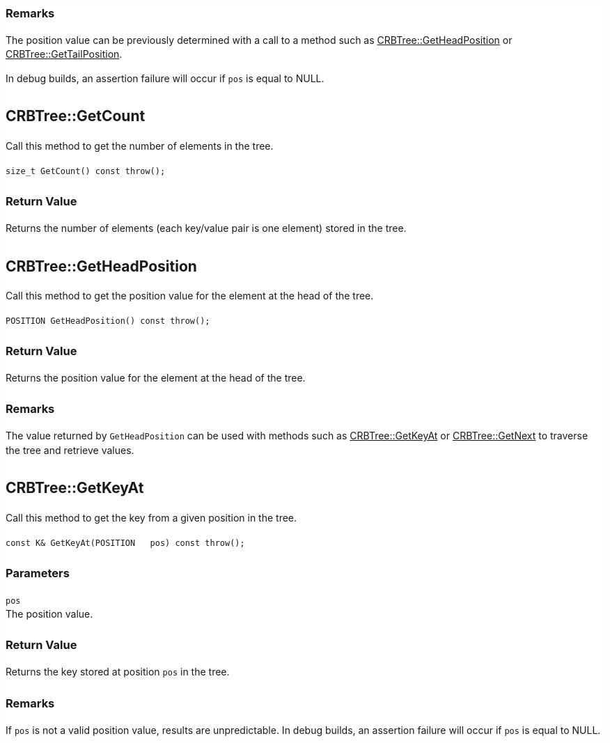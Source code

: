 ### Remarks  
 The position value can be previously determined with a call to a method such as [CRBTree::GetHeadPosition](../Topic/CRBTree::GetHeadPosition.md) or [CRBTree::GetTailPosition](../Topic/CRBTree::GetTailPosition.md).  
  
 In debug builds, an assertion failure will occur if `pos` is equal to NULL.  
  
##  <a name="crbtree__getcount"></a>  CRBTree::GetCount  
 Call this method to get the number of elements in the tree.  
  
```
size_t GetCount() const throw();
```  
  
### Return Value  
 Returns the number of elements (each key/value pair is one element) stored in the tree.  
  
##  <a name="crbtree__getheadposition"></a>  CRBTree::GetHeadPosition  
 Call this method to get the position value for the element at the head of the tree.  
  
```
POSITION GetHeadPosition() const throw();
```  
  
### Return Value  
 Returns the position value for the element at the head of the tree.  
  
### Remarks  
 The value returned by `GetHeadPosition` can be used with methods such as [CRBTree::GetKeyAt](../Topic/CRBTree::GetKeyAt.md) or [CRBTree::GetNext](../Topic/CRBTree::GetNext.md) to traverse the tree and retrieve values.  
  
##  <a name="crbtree__getkeyat"></a>  CRBTree::GetKeyAt  
 Call this method to get the key from a given position in the tree.  
  
```
const K& GetKeyAt(POSITION   pos) const throw();
```  
  
### Parameters  
 `pos`  
 The position value.  
  
### Return Value  
 Returns the key stored at position `pos` in the tree.  
  
### Remarks  
 If `pos` is not a valid position value, results are unpredictable. In debug builds, an assertion failure will occur if `pos` is equal to NULL.  
  